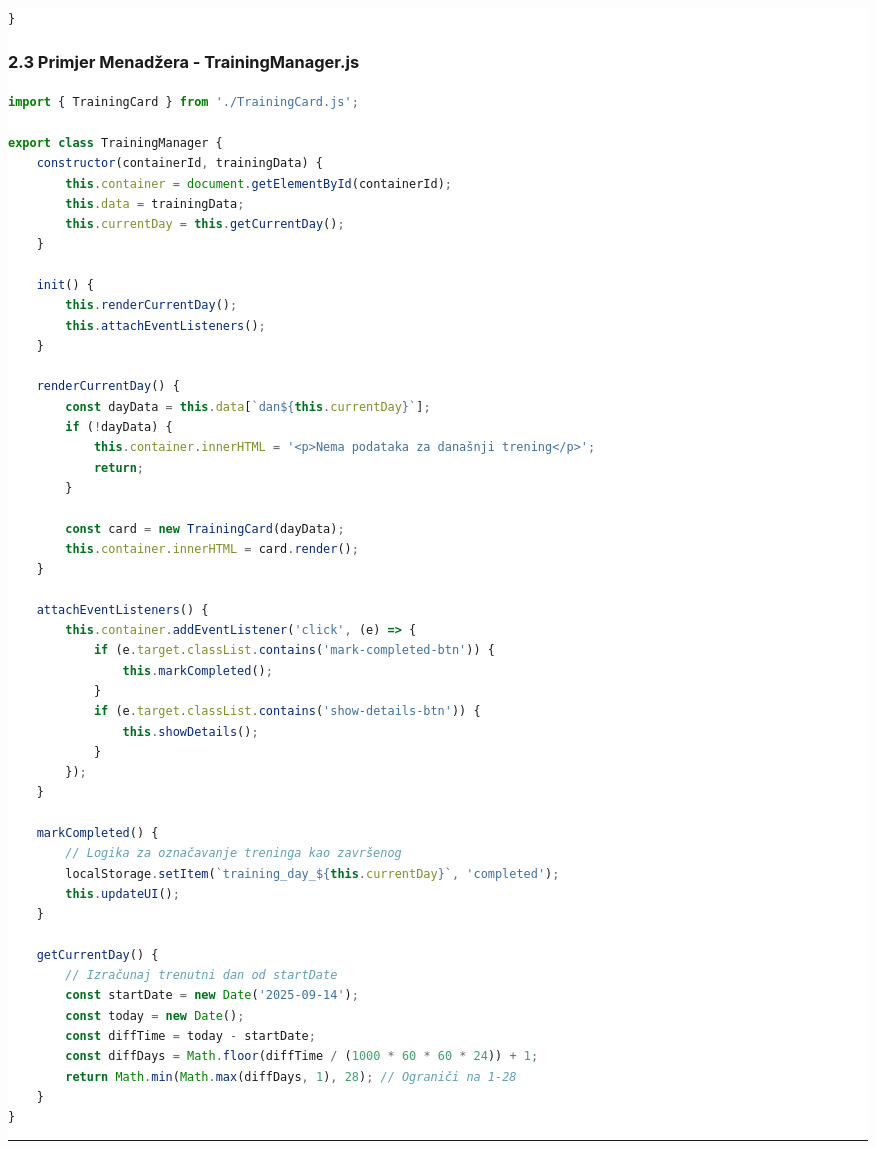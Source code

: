 ```javascript
}
```

### **2.3 Primjer Menadžera - TrainingManager.js**

```javascript
import { TrainingCard } from './TrainingCard.js';

export class TrainingManager {
    constructor(containerId, trainingData) {
        this.container = document.getElementById(containerId);
        this.data = trainingData;
        this.currentDay = this.getCurrentDay();
    }

    init() {
        this.renderCurrentDay();
        this.attachEventListeners();
    }

    renderCurrentDay() {
        const dayData = this.data[`dan${this.currentDay}`];
        if (!dayData) {
            this.container.innerHTML = '<p>Nema podataka za današnji trening</p>';
            return;
        }

        const card = new TrainingCard(dayData);
        this.container.innerHTML = card.render();
    }

    attachEventListeners() {
        this.container.addEventListener('click', (e) => {
            if (e.target.classList.contains('mark-completed-btn')) {
                this.markCompleted();
            }
            if (e.target.classList.contains('show-details-btn')) {
                this.showDetails();
            }
        });
    }

    markCompleted() {
        // Logika za označavanje treninga kao završenog
        localStorage.setItem(`training_day_${this.currentDay}`, 'completed');
        this.updateUI();
    }

    getCurrentDay() {
        // Izračunaj trenutni dan od startDate
        const startDate = new Date('2025-09-14');
        const today = new Date();
        const diffTime = today - startDate;
        const diffDays = Math.floor(diffTime / (1000 * 60 * 60 * 24)) + 1;
        return Math.min(Math.max(diffDays, 1), 28); // Ograniči na 1-28
    }
}
```

---